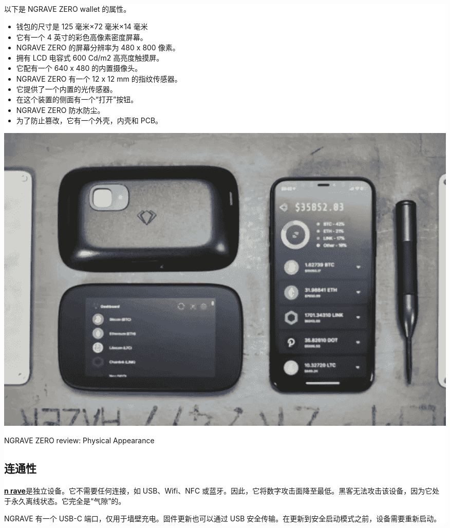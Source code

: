 以下是 NGRAVE ZERO wallet 的属性。

*   钱包的尺寸是 125 毫米×72 毫米×14 毫米
*   它有一个 4 英寸的彩色高像素密度屏幕。
*   NGRAVE ZERO 的屏幕分辨率为 480 x 800 像素。
*   拥有 LCD 电容式 600 Cd/m2 高亮度触摸屏。
*   它配有一个 640 x 480 的内置摄像头。
*   NGRAVE ZERO 有一个 12 x 12 mm 的指纹传感器。
*   它提供了一个内置的光传感器。
*   在这个装置的侧面有一个“打开”按钮。
*   NGRAVE ZERO 防水防尘。
*   为了防止篡改，它有一个外壳，内壳和 PCB。

![](img/6a02a694908d704f61bd5de5f2e0fa69.png)

NGRAVE ZERO review: Physical Appearance

## 连通性

[**n rave**](https://shop.ngrave.io/?sca_ref=380802.hYAXqGXOgJ)是独立设备。它不需要任何连接，如 USB、Wifi、NFC 或蓝牙。因此，它将数字攻击面降至最低。黑客无法攻击该设备，因为它处于永久离线状态。它完全是“气隙”的。

NGRAVE 有一个 USB-C 端口，仅用于墙壁充电。固件更新也可以通过 USB 安全传输。在更新到安全启动模式之前，设备需要重新启动。
